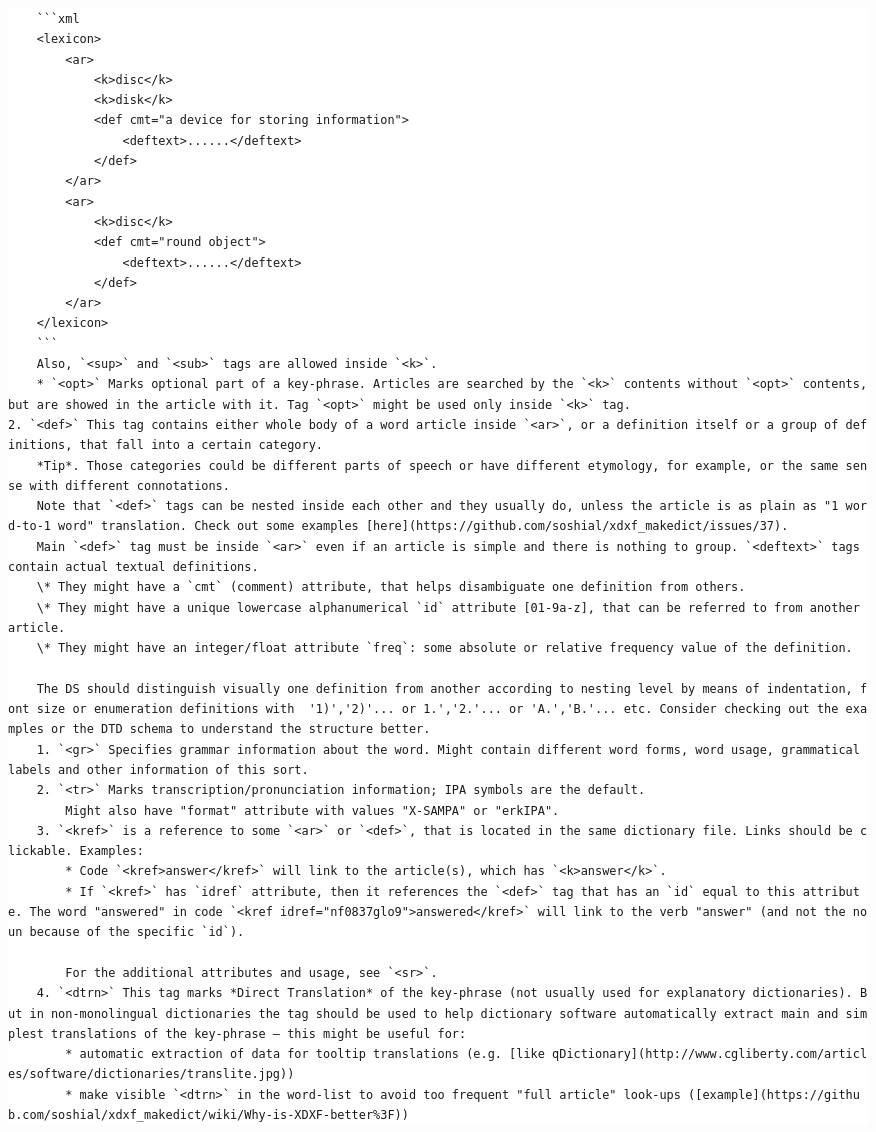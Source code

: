         ```xml
        <lexicon>
            <ar>
                <k>disc</k>
                <k>disk</k>
                <def cmt="a device for storing information">
                    <deftext>......</deftext>
                </def>
            </ar>
            <ar>
                <k>disc</k>
                <def cmt="round object">
                    <deftext>......</deftext>
                </def>
            </ar>
        </lexicon>
        ```
        Also, `<sup>` and `<sub>` tags are allowed inside `<k>`.
        * `<opt>` Marks optional part of a key-phrase. Articles are searched by the `<k>` contents without `<opt>` contents, but are showed in the article with it. Tag `<opt>` might be used only inside `<k>` tag.
    2. `<def>` This tag contains either whole body of a word article inside `<ar>`, or a definition itself or a group of definitions, that fall into a certain category.  
        *Tip*. Those categories could be different parts of speech or have different etymology, for example, or the same sense with different connotations.  
        Note that `<def>` tags can be nested inside each other and they usually do, unless the article is as plain as "1 word-to-1 word" translation. Check out some examples [here](https://github.com/soshial/xdxf_makedict/issues/37).  
        Main `<def>` tag must be inside `<ar>` even if an article is simple and there is nothing to group. `<deftext>` tags contain actual textual definitions.  
        \* They might have a `cmt` (comment) attribute, that helps disambiguate one definition from others.  
        \* They might have a unique lowercase alphanumerical `id` attribute [01-9a-z], that can be referred to from another article.  
        \* They might have an integer/float attribute `freq`: some absolute or relative frequency value of the definition.
        
        The DS should distinguish visually one definition from another according to nesting level by means of indentation, font size or enumeration definitions with  '1)','2)'... or 1.','2.'... or 'A.','B.'... etc. Consider checking out the examples or the DTD schema to understand the structure better.
        1. `<gr>` Specifies grammar information about the word. Might contain different word forms, word usage, grammatical labels and other information of this sort.
        2. `<tr>` Marks transcription/pronunciation information; IPA symbols are the default.
            Might also have "format" attribute with values "X-SAMPA" or "erkIPA".
        3. `<kref>` is a reference to some `<ar>` or `<def>`, that is located in the same dictionary file. Links should be clickable. Examples:
            * Code `<kref>answer</kref>` will link to the article(s), which has `<k>answer</k>`.
            * If `<kref>` has `idref` attribute, then it references the `<def>` tag that has an `id` equal to this attribute. The word "answered" in code `<kref idref="nf0837glo9">answered</kref>` will link to the verb "answer" (and not the noun because of the specific `id`).
            
            For the additional attributes and usage, see `<sr>`.
        4. `<dtrn>` This tag marks *Direct Translation* of the key-phrase (not usually used for explanatory dictionaries). But in non-monolingual dictionaries the tag should be used to help dictionary software automatically extract main and simplest translations of the key-phrase — this might be useful for:
            * automatic extraction of data for tooltip translations (e.g. [like qDictionary](http://www.cgliberty.com/articles/software/dictionaries/translite.jpg))
            * make visible `<dtrn>` in the word-list to avoid too frequent "full article" look-ups ([example](https://github.com/soshial/xdxf_makedict/wiki/Why-is-XDXF-better%3F))  
            